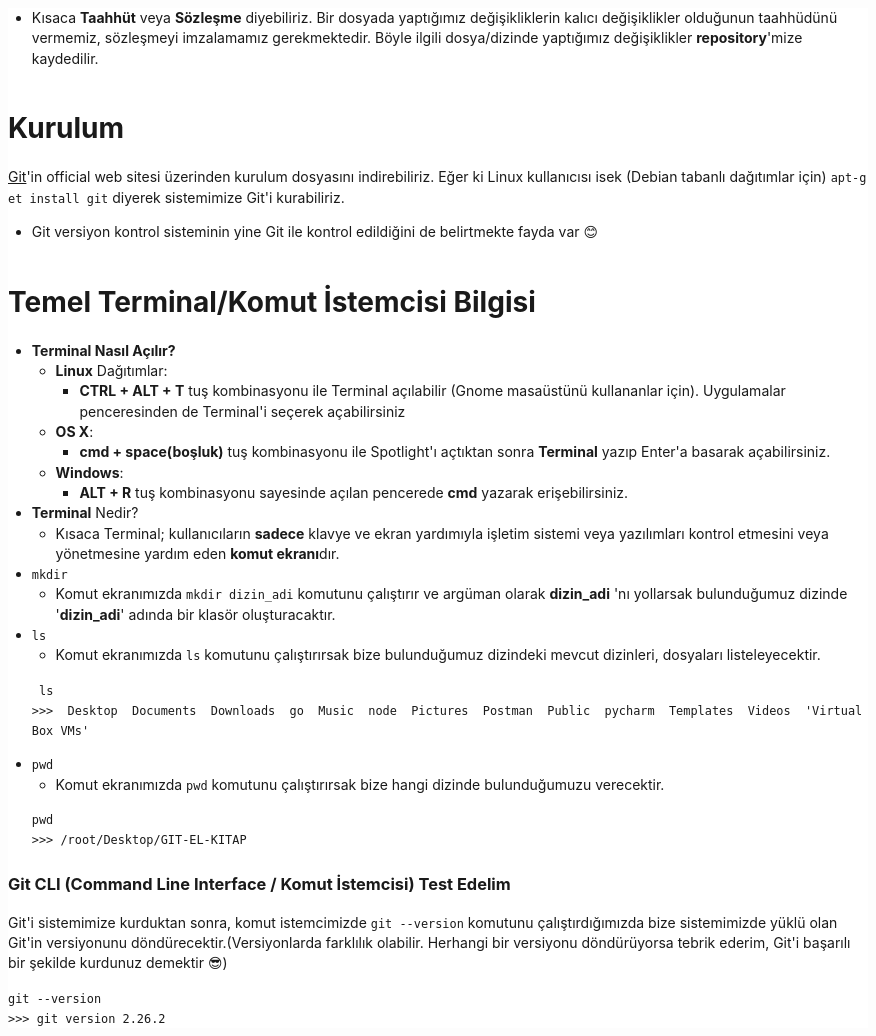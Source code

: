   - Kısaca **Taahhüt** veya **Sözleşme** diyebiliriz. Bir dosyada yaptığımız değişikliklerin kalıcı değişiklikler olduğunun taahhüdünü vermemiz, sözleşmeyi imzalamamız gerekmektedir. Böyle ilgili dosya/dizinde yaptığımız değişiklikler **repository**'mize kaydedilir.

# Kurulum
[Git](https://git-scm.com/)'in official web sitesi üzerinden kurulum dosyasını indirebiliriz. Eğer ki Linux kullanıcısı isek (Debian tabanlı dağıtımlar için) `apt-get install git` diyerek sistemimize Git'i kurabiliriz.
- Git versiyon kontrol sisteminin yine Git ile kontrol edildiğini de belirtmekte fayda var :blush:


# Temel Terminal/Komut İstemcisi Bilgisi
- **Terminal Nasıl Açılır?**
  - **Linux** Dağıtımlar:
    - **CTRL + ALT + T** tuş kombinasyonu ile Terminal açılabilir (Gnome masaüstünü kullananlar için). Uygulamalar penceresinden de Terminal'i seçerek açabilirsiniz
  - **OS X**:
    - **cmd + space(boşluk)** tuş kombinasyonu ile Spotlight'ı açtıktan sonra **Terminal** yazıp Enter'a basarak açabilirsiniz.
  - **Windows**:
    - **ALT + R** tuş kombinasyonu sayesinde açılan pencerede **cmd** yazarak erişebilirsiniz.
- **Terminal** Nedir?
  - Kısaca Terminal; kullanıcıların **sadece** klavye ve ekran yardımıyla işletim sistemi veya yazılımları kontrol etmesini veya yönetmesine yardım eden **komut ekranı**dır. 
- `mkdir`
  - Komut ekranımızda `mkdir dizin_adi` komutunu çalıştırır ve argüman olarak **dizin_adi** 'nı yollarsak bulunduğumuz dizinde '**dizin_adi**' adında bir klasör oluşturacaktır.
- `ls`
  - Komut ekranımızda `ls` komutunu çalıştırırsak bize bulunduğumuz dizindeki mevcut dizinleri, dosyaları listeleyecektir.
  ```
   ls
  >>>  Desktop  Documents  Downloads  go  Music  node  Pictures  Postman  Public  pycharm  Templates  Videos  'VirtualBox VMs'
   ``` 
- `pwd`
  - Komut ekranımızda `pwd` komutunu çalıştırırsak bize hangi dizinde bulunduğumuzu verecektir.
  ```
  pwd
  >>> /root/Desktop/GIT-EL-KITAP
  ```
### Git CLI (Command Line Interface / Komut İstemcisi) Test Edelim
Git'i sistemimize kurduktan sonra, komut istemcimizde `git --version` komutunu çalıştırdığımızda bize sistemimizde yüklü olan Git'in versiyonunu döndürecektir.(Versiyonlarda farklılık olabilir. Herhangi bir versiyonu döndürüyorsa tebrik ederim, Git'i başarılı bir şekilde kurdunuz demektir :sunglasses:)
```
git --version
>>> git version 2.26.2
```
